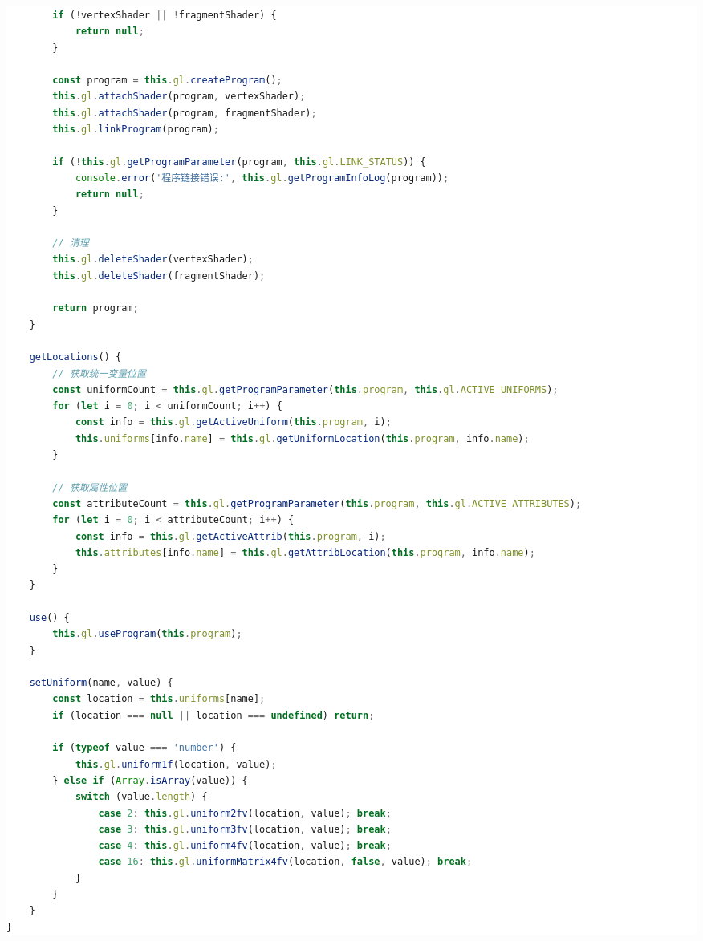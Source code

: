 ```javascript
        if (!vertexShader || !fragmentShader) {
            return null;
        }
        
        const program = this.gl.createProgram();
        this.gl.attachShader(program, vertexShader);
        this.gl.attachShader(program, fragmentShader);
        this.gl.linkProgram(program);
        
        if (!this.gl.getProgramParameter(program, this.gl.LINK_STATUS)) {
            console.error('程序链接错误:', this.gl.getProgramInfoLog(program));
            return null;
        }
        
        // 清理
        this.gl.deleteShader(vertexShader);
        this.gl.deleteShader(fragmentShader);
        
        return program;
    }
    
    getLocations() {
        // 获取统一变量位置
        const uniformCount = this.gl.getProgramParameter(this.program, this.gl.ACTIVE_UNIFORMS);
        for (let i = 0; i < uniformCount; i++) {
            const info = this.gl.getActiveUniform(this.program, i);
            this.uniforms[info.name] = this.gl.getUniformLocation(this.program, info.name);
        }
        
        // 获取属性位置
        const attributeCount = this.gl.getProgramParameter(this.program, this.gl.ACTIVE_ATTRIBUTES);
        for (let i = 0; i < attributeCount; i++) {
            const info = this.gl.getActiveAttrib(this.program, i);
            this.attributes[info.name] = this.gl.getAttribLocation(this.program, info.name);
        }
    }
    
    use() {
        this.gl.useProgram(this.program);
    }
    
    setUniform(name, value) {
        const location = this.uniforms[name];
        if (location === null || location === undefined) return;
        
        if (typeof value === 'number') {
            this.gl.uniform1f(location, value);
        } else if (Array.isArray(value)) {
            switch (value.length) {
                case 2: this.gl.uniform2fv(location, value); break;
                case 3: this.gl.uniform3fv(location, value); break;
                case 4: this.gl.uniform4fv(location, value); break;
                case 16: this.gl.uniformMatrix4fv(location, false, value); break;
            }
        }
    }
}
```
